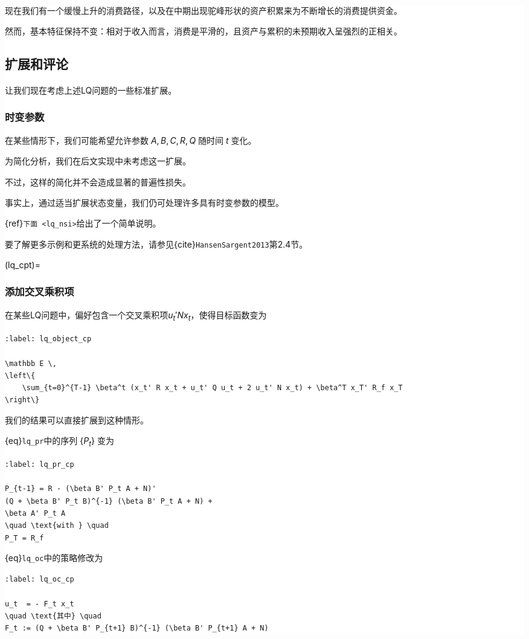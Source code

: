 现在我们有一个缓慢上升的消费路径，以及在中期出现驼峰形状的资产积累来为不断增长的消费提供资金。

然而，基本特征保持不变：相对于收入而言，消费是平滑的，且资产与累积的未预期收入呈强烈的正相关。

## 扩展和评论

让我们现在考虑上述LQ问题的一些标准扩展。

### 时变参数

在某些情形下，我们可能希望允许参数 $A, B, C, R, Q$ 随时间 $t$ 变化。

为简化分析，我们在后文实现中未考虑这一扩展。

不过，这样的简化并不会造成显著的普遍性损失。

事实上，通过适当扩展状态变量，我们仍可处理许多具有时变参数的模型。

{ref}`下面 <lq_nsi>`给出了一个简单说明。

要了解更多示例和更系统的处理方法，请参见{cite}`HansenSargent2013`第2.4节。

(lq_cpt)=

### 添加交叉乘积项

在某些LQ问题中，偏好包含一个交叉乘积项$u_t' N x_t$，使得目标函数变为

```{math}
:label: lq_object_cp

\mathbb E \,
\left\{
    \sum_{t=0}^{T-1} \beta^t (x_t' R x_t + u_t' Q u_t + 2 u_t' N x_t) + \beta^T x_T' R_f x_T
\right\}
```

我们的结果可以直接扩展到这种情形。

{eq}`lq_pr`中的序列 $\{P_t\}$ 变为

```{math}
:label: lq_pr_cp

P_{t-1} = R - (\beta B' P_t A + N)'
(Q + \beta B' P_t B)^{-1} (\beta B' P_t A + N) +
\beta A' P_t A
\quad \text{with } \quad
P_T = R_f
```

{eq}`lq_oc`中的策略修改为

```{math}
:label: lq_oc_cp

u_t  = - F_t x_t
\quad \text{其中} \quad
F_t := (Q + \beta B' P_{t+1} B)^{-1} (\beta B' P_{t+1} A + N)
```
